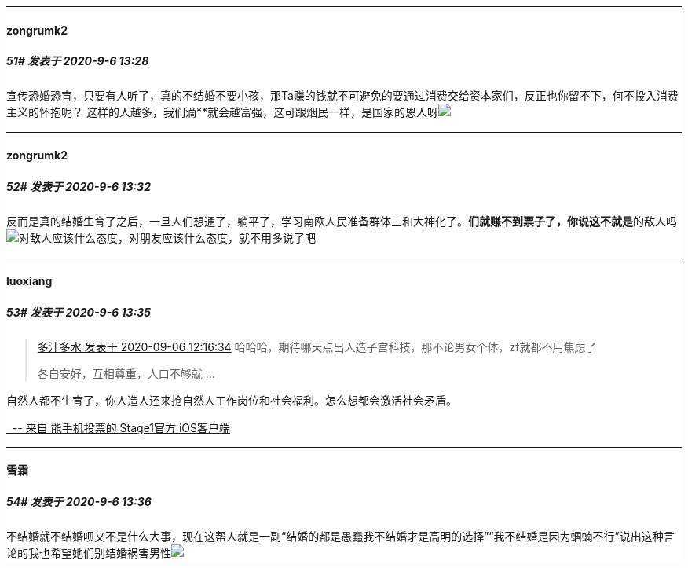 



*****

####  zongrumk2  
##### 51#       发表于 2020-9-6 13:28




宣传恐婚恐育，只要有人听了，真的不结婚不要小孩，那Ta赚的钱就不可避免的要通过消费交给资本家们，反正也你留不下，何不投入消费主义的怀抱呢？
这样的人越多，我们滴**就会越富强，这可跟烟民一样，是国家的恩人呀<img src="https://static.saraba1st.com/image/smiley/face2017/067.png" referrerpolicy="no-referrer">







*****

####  zongrumk2  
##### 52#       发表于 2020-9-6 13:32




反而是真的结婚生育了之后，一旦人们想通了，躺平了，学习南欧人民准备群体三和大神化了。**们就赚不到票子了，你说这不就是**的敌人吗<img src="https://static.saraba1st.com/image/smiley/face2017/037.png" referrerpolicy="no-referrer">对敌人应该什么态度，对朋友应该什么态度，就不用多说了吧







*****

####  luoxiang  
##### 53#       发表于 2020-9-6 13:35



<blockquote><a href="httphttps://bbs.saraba1st.com/2b/forum.php?mod=redirect&amp;goto=findpost&amp;pid=48655232&amp;ptid=1958447" target="_blank">多汁多水 发表于 2020-09-06 12:16:34</a>
哈哈哈，期待哪天点出人造子宫科技，那不论男女个体，zf就都不用焦虑了

各自安好，互相尊重，人口不够就 ...</blockquote>自然人都不生育了，你人造人还来抢自然人工作岗位和社会福利。怎么想都会激活社会矛盾。

[  -- 来自 能手机投票的 Stage1官方 iOS客户端](https://itunes.apple.com/fi/app/saraba1st/id1221237470?mt=8)







*****

####  雪霜  
##### 54#       发表于 2020-9-6 13:36




不结婚就不结婚呗又不是什么大事，现在这帮人就是一副“结婚的都是愚蠢我不结婚才是高明的选择”“我不结婚是因为蝈蝻不行”说出这种言论的我也希望她们别结婚祸害男性<img src="https://static.saraba1st.com/image/smiley/face2017/049.png" referrerpolicy="no-referrer">
